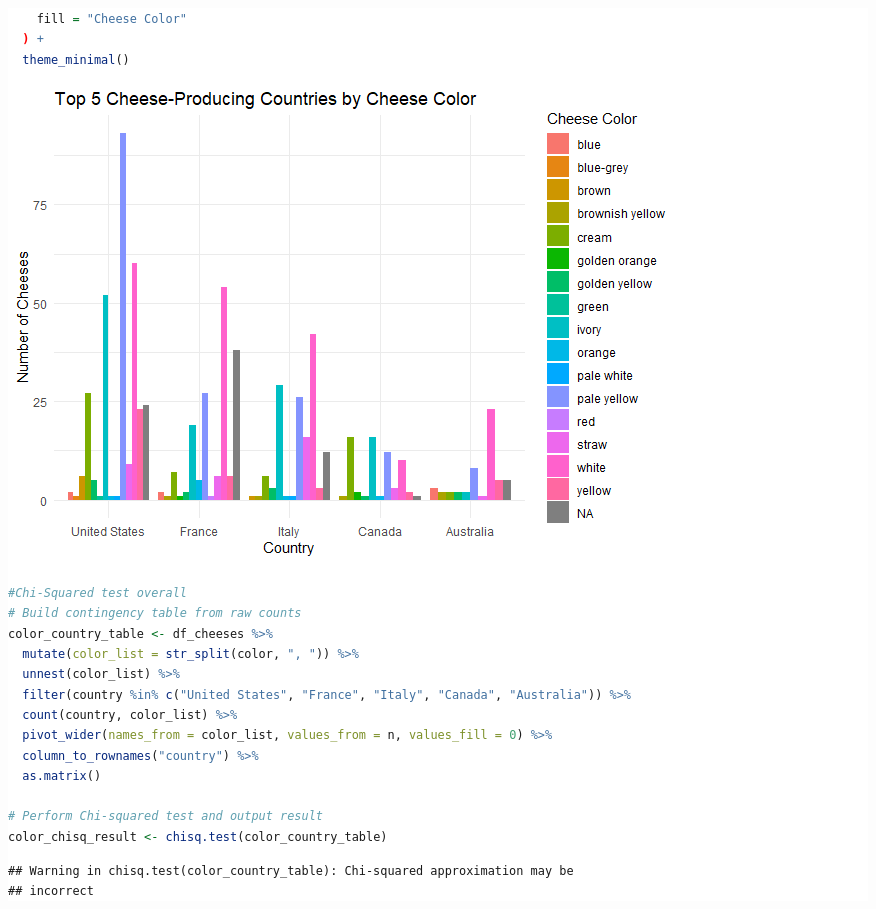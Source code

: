 ``` r
    fill = "Cheese Color"
  ) +
  theme_minimal()
```

![](DS-FinalProject-Cheese_files/figure-gfm/unnamed-chunk-12-1.png)

``` r
#Chi-Squared test overall
# Build contingency table from raw counts
color_country_table <- df_cheeses %>%
  mutate(color_list = str_split(color, ", ")) %>%
  unnest(color_list) %>%
  filter(country %in% c("United States", "France", "Italy", "Canada", "Australia")) %>%
  count(country, color_list) %>%
  pivot_wider(names_from = color_list, values_from = n, values_fill = 0) %>%
  column_to_rownames("country") %>%
  as.matrix()

# Perform Chi-squared test and output result
color_chisq_result <- chisq.test(color_country_table)
```

    ## Warning in chisq.test(color_country_table): Chi-squared approximation may be
    ## incorrect
